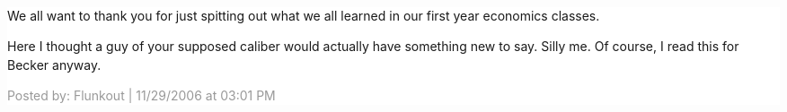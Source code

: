 
We all want to thank you for just spitting out what we all learned in our first year economics classes.

Here I thought a guy of your supposed caliber would actually have something new to say.  Silly me.  Of course, I read this for Becker anyway.

<span style="color:#999">Posted by: Flunkout | 11/29/2006 at 03:01 PM</span>